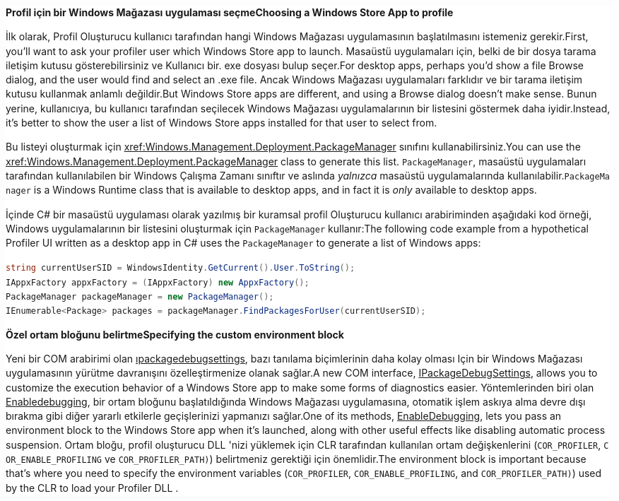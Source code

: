 <span data-ttu-id="7e4dd-182">**Profil için bir Windows Mağazası uygulaması seçme**</span><span class="sxs-lookup"><span data-stu-id="7e4dd-182">**Choosing a Windows Store App to profile**</span></span>

<span data-ttu-id="7e4dd-183">İlk olarak, Profil Oluşturucu kullanıcı tarafından hangi Windows Mağazası uygulamasının başlatılmasını istemeniz gerekir.</span><span class="sxs-lookup"><span data-stu-id="7e4dd-183">First, you’ll want to ask your profiler user which Windows Store app to launch.</span></span> <span data-ttu-id="7e4dd-184">Masaüstü uygulamaları için, belki de bir dosya tarama iletişim kutusu gösterebilirsiniz ve Kullanıcı bir. exe dosyası bulup seçer.</span><span class="sxs-lookup"><span data-stu-id="7e4dd-184">For desktop apps, perhaps you’d show a file Browse dialog, and the user would find and select an .exe file.</span></span> <span data-ttu-id="7e4dd-185">Ancak Windows Mağazası uygulamaları farklıdır ve bir tarama iletişim kutusu kullanmak anlamlı değildir.</span><span class="sxs-lookup"><span data-stu-id="7e4dd-185">But Windows Store apps are different, and using a Browse dialog doesn’t make sense.</span></span> <span data-ttu-id="7e4dd-186">Bunun yerine, kullanıcıya, bu kullanıcı tarafından seçilecek Windows Mağazası uygulamalarının bir listesini göstermek daha iyidir.</span><span class="sxs-lookup"><span data-stu-id="7e4dd-186">Instead, it’s better to show the user a list of Windows Store apps installed for that user to select from.</span></span>

<span data-ttu-id="7e4dd-187">Bu listeyi oluşturmak için <xref:Windows.Management.Deployment.PackageManager> sınıfını kullanabilirsiniz.</span><span class="sxs-lookup"><span data-stu-id="7e4dd-187">You can use the <xref:Windows.Management.Deployment.PackageManager> class to generate this list.</span></span> <span data-ttu-id="7e4dd-188">`PackageManager`, masaüstü uygulamaları tarafından kullanılabilen bir Windows Çalışma Zamanı sınıftır ve aslında *yalnızca* masaüstü uygulamalarında kullanılabilir.</span><span class="sxs-lookup"><span data-stu-id="7e4dd-188">`PackageManager` is a Windows Runtime class that is available to desktop apps, and in fact it is *only* available to desktop apps.</span></span>

<span data-ttu-id="7e4dd-189">İçinde C# bir masaüstü uygulaması olarak yazılmış bir kuramsal profil Oluşturucu kullanıcı arabiriminden aşağıdaki kod örneği, Windows uygulamalarının bir listesini oluşturmak için `PackageManager` kullanır:</span><span class="sxs-lookup"><span data-stu-id="7e4dd-189">The following code example from a hypothetical Profiler UI written as a desktop app in C# uses the `PackageManager` to generate a list of Windows apps:</span></span>

```csharp
string currentUserSID = WindowsIdentity.GetCurrent().User.ToString();
IAppxFactory appxFactory = (IAppxFactory) new AppxFactory();
PackageManager packageManager = new PackageManager();
IEnumerable<Package> packages = packageManager.FindPackagesForUser(currentUserSID);
```

<span data-ttu-id="7e4dd-190">**Özel ortam bloğunu belirtme**</span><span class="sxs-lookup"><span data-stu-id="7e4dd-190">**Specifying the custom environment block**</span></span>

<span data-ttu-id="7e4dd-191">Yeni bir COM arabirimi olan [ıpackagedebugsettings](/windows/desktop/api/shobjidl_core/nn-shobjidl_core-ipackagedebugsettings), bazı tanılama biçimlerinin daha kolay olması Için bir Windows Mağazası uygulamasının yürütme davranışını özelleştirmenize olanak sağlar.</span><span class="sxs-lookup"><span data-stu-id="7e4dd-191">A new COM interface, [IPackageDebugSettings](/windows/desktop/api/shobjidl_core/nn-shobjidl_core-ipackagedebugsettings), allows you to customize the execution behavior of a Windows Store app to make some forms of diagnostics easier.</span></span> <span data-ttu-id="7e4dd-192">Yöntemlerinden biri olan [Enabledebugging](/windows/desktop/api/shobjidl_core/nf-shobjidl_core-ipackagedebugsettings-enabledebugging), bir ortam bloğunu başlatıldığında Windows Mağazası uygulamasına, otomatik işlem askıya alma devre dışı bırakma gibi diğer yararlı etkilerle geçişlerinizi yapmanızı sağlar.</span><span class="sxs-lookup"><span data-stu-id="7e4dd-192">One of its methods, [EnableDebugging](/windows/desktop/api/shobjidl_core/nf-shobjidl_core-ipackagedebugsettings-enabledebugging), lets you pass an environment block to the Windows Store app when it’s launched, along with other useful effects like disabling automatic process suspension.</span></span> <span data-ttu-id="7e4dd-193">Ortam bloğu, profil oluşturucu DLL 'nizi yüklemek için CLR tarafından kullanılan ortam değişkenlerini (`COR_PROFILER`, `COR_ENABLE_PROFILING` ve `COR_PROFILER_PATH)`) belirtmeniz gerektiği için önemlidir.</span><span class="sxs-lookup"><span data-stu-id="7e4dd-193">The environment block is important because that’s where you need to specify the environment variables (`COR_PROFILER`, `COR_ENABLE_PROFILING`, and `COR_PROFILER_PATH)`) used by the CLR to load your Profiler DLL .</span></span>
